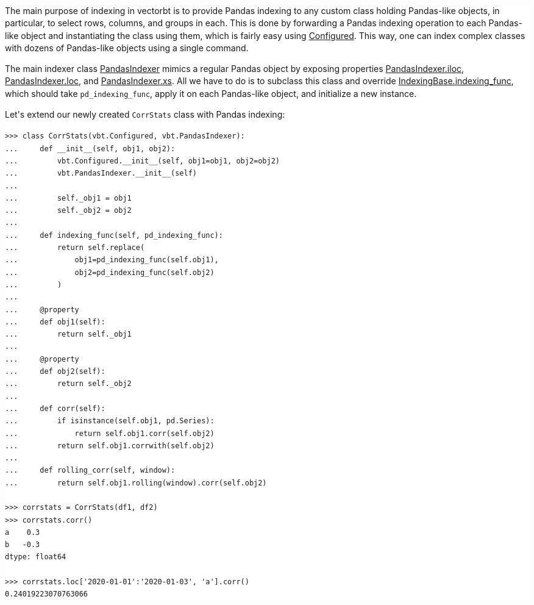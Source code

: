 The main purpose of indexing in vectorbt is to provide Pandas indexing to any custom class holding Pandas-like objects, in particular, to select rows, columns, and groups in each. This is done by forwarding a Pandas indexing operation to each Pandas-like object and instantiating the class using them, which is fairly easy using [Configured](https://vectorbt.pro/pvt_40509f46/api/utils/config/#vectorbtpro.utils.config.Configured). This way, one can index complex classes with dozens of Pandas-like objects using a single command.

The main indexer class [PandasIndexer](https://vectorbt.pro/pvt_40509f46/api/base/indexing/#vectorbtpro.base.indexing.PandasIndexer) mimics a regular Pandas object by exposing properties [PandasIndexer.iloc](https://vectorbt.pro/pvt_40509f46/api/base/indexing/#vectorbtpro.base.indexing.PandasIndexer.iloc), [PandasIndexer.loc](https://vectorbt.pro/pvt_40509f46/api/base/indexing/#vectorbtpro.base.indexing.PandasIndexer.loc), and [PandasIndexer.xs](https://vectorbt.pro/pvt_40509f46/api/base/indexing/#vectorbtpro.base.indexing.PandasIndexer.xs). All we have to do is to subclass this class and override [IndexingBase.indexing\_func](https://vectorbt.pro/pvt_40509f46/api/base/indexing/#vectorbtpro.base.indexing.IndexingBase.indexing_func), which should take `pd_indexing_func`, apply it on each Pandas-like object, and initialize a new instance.

Let's extend our newly created `CorrStats` class with Pandas indexing:

```
>>> class CorrStats(vbt.Configured, vbt.PandasIndexer):
...     def __init__(self, obj1, obj2):
...         vbt.Configured.__init__(self, obj1=obj1, obj2=obj2)
...         vbt.PandasIndexer.__init__(self)
...
...         self._obj1 = obj1
...         self._obj2 = obj2
...
...     def indexing_func(self, pd_indexing_func):  
...         return self.replace(
...             obj1=pd_indexing_func(self.obj1),
...             obj2=pd_indexing_func(self.obj2)
...         )
...
...     @property
...     def obj1(self):
...         return self._obj1
...
...     @property
...     def obj2(self):
...         return self._obj2
...
...     def corr(self):
...         if isinstance(self.obj1, pd.Series):
...             return self.obj1.corr(self.obj2)
...         return self.obj1.corrwith(self.obj2)
...
...     def rolling_corr(self, window):
...         return self.obj1.rolling(window).corr(self.obj2)

>>> corrstats = CorrStats(df1, df2)
>>> corrstats.corr()
a    0.3
b   -0.3
dtype: float64

>>> corrstats.loc['2020-01-01':'2020-01-03', 'a'].corr()  
0.24019223070763066

```
